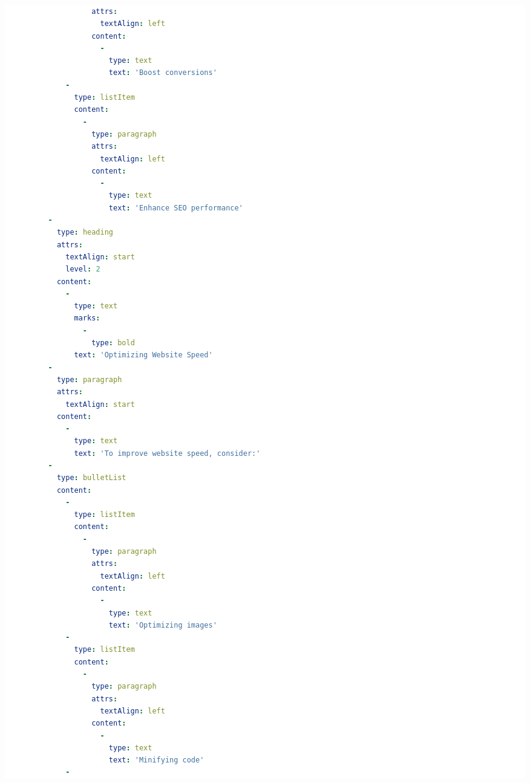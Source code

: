 ```yaml
                    attrs:
                      textAlign: left
                    content:
                      -
                        type: text
                        text: 'Boost conversions'
              -
                type: listItem
                content:
                  -
                    type: paragraph
                    attrs:
                      textAlign: left
                    content:
                      -
                        type: text
                        text: 'Enhance SEO performance'
          -
            type: heading
            attrs:
              textAlign: start
              level: 2
            content:
              -
                type: text
                marks:
                  -
                    type: bold
                text: 'Optimizing Website Speed'
          -
            type: paragraph
            attrs:
              textAlign: start
            content:
              -
                type: text
                text: 'To improve website speed, consider:'
          -
            type: bulletList
            content:
              -
                type: listItem
                content:
                  -
                    type: paragraph
                    attrs:
                      textAlign: left
                    content:
                      -
                        type: text
                        text: 'Optimizing images'
              -
                type: listItem
                content:
                  -
                    type: paragraph
                    attrs:
                      textAlign: left
                    content:
                      -
                        type: text
                        text: 'Minifying code'
              -
```